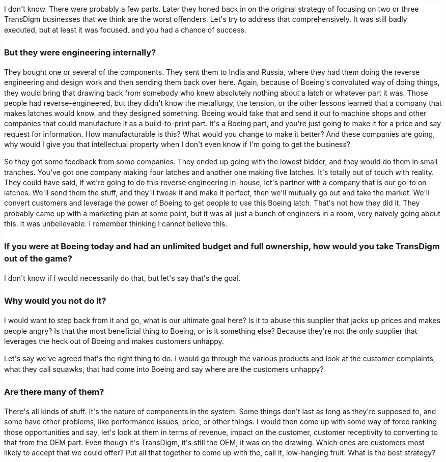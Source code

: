 I don't know. There were probably a few parts. Later they honed back in on the original strategy of focusing on two or three TransDigm businesses that we think are the worst offenders. Let's try to address that comprehensively. It was still badly executed, but at least it was focused, and you had a chance of success.

### But they were engineering internally?

They bought one or several of the components. They sent them to India and Russia, where they had them doing the reverse engineering and design work and then sending them back over here. Again, because of Boeing's convoluted way of doing things, they would bring that drawing back from somebody who knew absolutely nothing about a latch or whatever part it was. Those people had reverse-engineered, but they didn't know the metallurgy, the tension, or the other lessons learned that a company that makes latches would know, and they designed something. Boeing would take that and send it out to machine shops and other companies that could manufacture it as a build-to-print part. It's a Boeing part, and you're just going to make it for a price and say request for information. How manufacturable is this? What would you change to make it better? And these companies are going, why would I give you that intellectual property when I don't even know if I'm going to get the business?

So they got some feedback from some companies. They ended up going with the lowest bidder, and they would do them in small tranches. You've got one company making four latches and another one making five latches. It's totally out of touch with reality. They could have said, if we're going to do this reverse engineering in-house, let's partner with a company that is our go-to on latches. We'll send them the stuff, and they'll tweak it and make it perfect, then we'll mutually go out and take the market. We'll convert customers and leverage the power of Boeing to get people to use this Boeing latch. That's not how they did it. They probably came up with a marketing plan at some point, but it was all just a bunch of engineers in a room, very naively going about this. It was unbelievable. I remember thinking I cannot believe this.

### If you were at Boeing today and had an unlimited budget and full ownership, how would you take TransDigm out of the game?

I don't know if I would necessarily do that, but let's say that's the goal.

### Why would you not do it?

I would want to step back from it and go, what is our ultimate goal here? Is it to abuse this supplier that jacks up prices and makes people angry? Is that the most beneficial thing to Boeing, or is it something else? Because they're not the only supplier that leverages the heck out of Boeing and makes customers unhappy.

Let's say we've agreed that's the right thing to do. I would go through the various products and look at the customer complaints, what they call squawks, that had come into Boeing and say where are the customers unhappy?

### Are there many of them?

There's all kinds of stuff. It's the nature of components in the system. Some things don't last as long as they're supposed to, and some have other problems, like performance issues, price, or other things. I would then come up with some way of force ranking those opportunities and say, let's look at them in terms of revenue, impact on the customer, customer receptivity to converting to that from the OEM part. Even though it's TransDigm, it's still the OEM; it was on the drawing. Which ones are customers most likely to accept that we could offer? Put all that together to come up with the, call it, low-hanging fruit. What is the best strategy?
